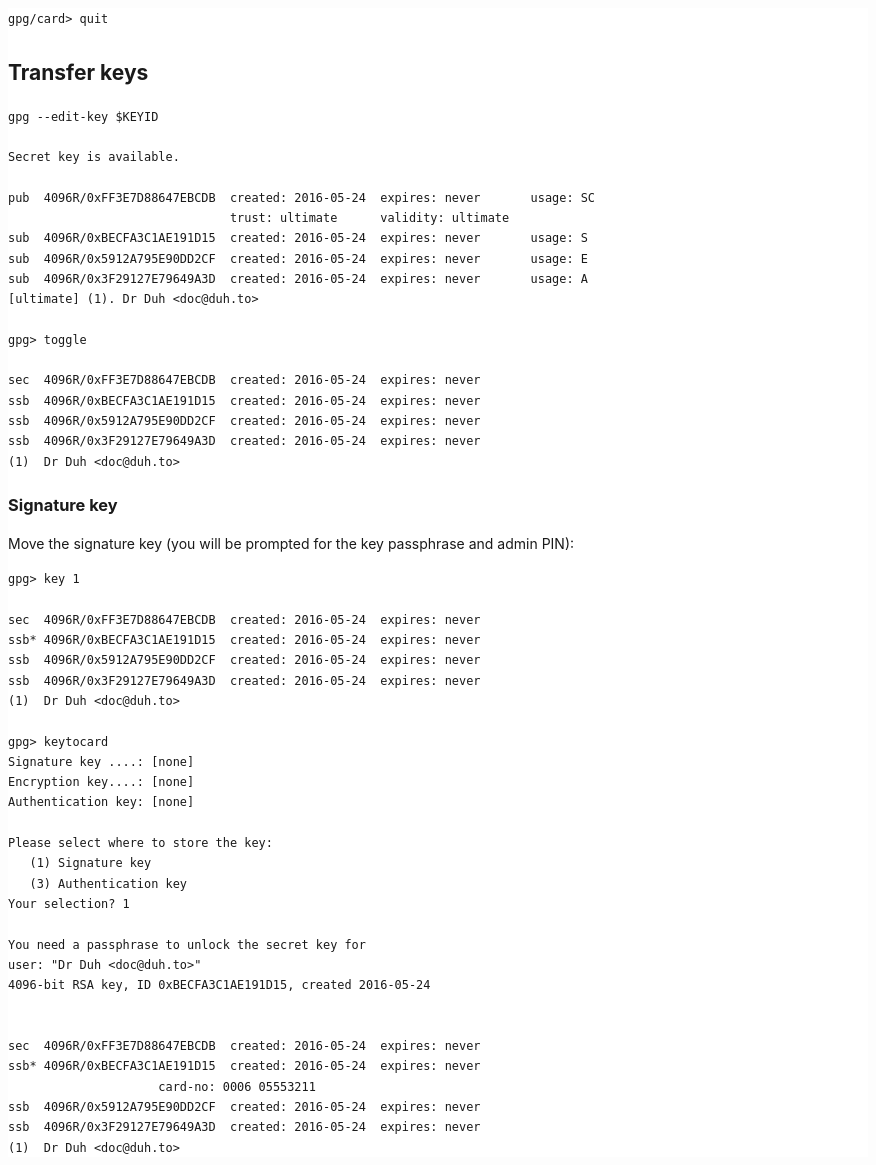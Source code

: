 ```
gpg/card> quit
```

## Transfer keys
```
gpg --edit-key $KEYID

Secret key is available.

pub  4096R/0xFF3E7D88647EBCDB  created: 2016-05-24  expires: never       usage: SC
                               trust: ultimate      validity: ultimate
sub  4096R/0xBECFA3C1AE191D15  created: 2016-05-24  expires: never       usage: S
sub  4096R/0x5912A795E90DD2CF  created: 2016-05-24  expires: never       usage: E
sub  4096R/0x3F29127E79649A3D  created: 2016-05-24  expires: never       usage: A
[ultimate] (1). Dr Duh <doc@duh.to>

gpg> toggle

sec  4096R/0xFF3E7D88647EBCDB  created: 2016-05-24  expires: never
ssb  4096R/0xBECFA3C1AE191D15  created: 2016-05-24  expires: never
ssb  4096R/0x5912A795E90DD2CF  created: 2016-05-24  expires: never
ssb  4096R/0x3F29127E79649A3D  created: 2016-05-24  expires: never
(1)  Dr Duh <doc@duh.to>
```

### Signature key
Move the signature key (you will be prompted for the key passphrase and admin PIN):

```
gpg> key 1

sec  4096R/0xFF3E7D88647EBCDB  created: 2016-05-24  expires: never
ssb* 4096R/0xBECFA3C1AE191D15  created: 2016-05-24  expires: never
ssb  4096R/0x5912A795E90DD2CF  created: 2016-05-24  expires: never
ssb  4096R/0x3F29127E79649A3D  created: 2016-05-24  expires: never
(1)  Dr Duh <doc@duh.to>

gpg> keytocard
Signature key ....: [none]
Encryption key....: [none]
Authentication key: [none]

Please select where to store the key:
   (1) Signature key
   (3) Authentication key
Your selection? 1

You need a passphrase to unlock the secret key for
user: "Dr Duh <doc@duh.to>"
4096-bit RSA key, ID 0xBECFA3C1AE191D15, created 2016-05-24


sec  4096R/0xFF3E7D88647EBCDB  created: 2016-05-24  expires: never
ssb* 4096R/0xBECFA3C1AE191D15  created: 2016-05-24  expires: never
                     card-no: 0006 05553211
ssb  4096R/0x5912A795E90DD2CF  created: 2016-05-24  expires: never
ssb  4096R/0x3F29127E79649A3D  created: 2016-05-24  expires: never
(1)  Dr Duh <doc@duh.to>
```
